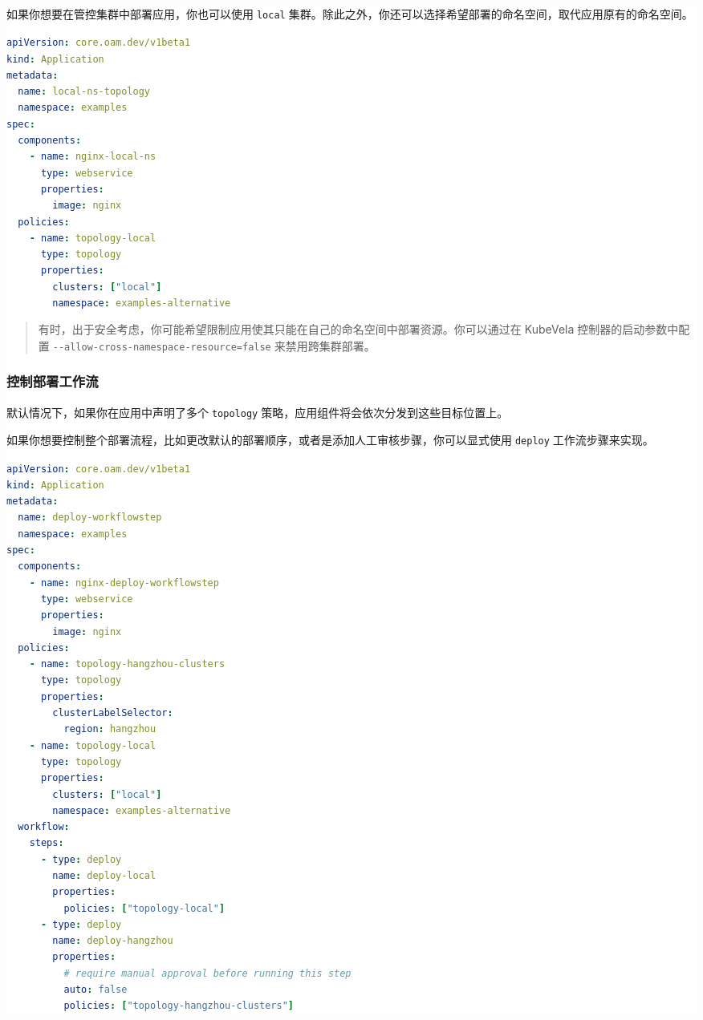 如果你想要在管控集群中部署应用，你也可以使用 `local` 集群。除此之外，你还可以选择希望部署的命名空间，取代应用原有的命名空间。

```yaml
apiVersion: core.oam.dev/v1beta1
kind: Application
metadata:
  name: local-ns-topology
  namespace: examples
spec:
  components:
    - name: nginx-local-ns
      type: webservice
      properties:
        image: nginx
  policies:
    - name: topology-local
      type: topology
      properties:
        clusters: ["local"]
        namespace: examples-alternative
```

> 有时，出于安全考虑，你可能希望限制应用使其只能在自己的命名空间中部署资源。你可以通过在 KubeVela 控制器的启动参数中配置 `--allow-cross-namespace-resource=false` 来禁用跨集群部署。


### 控制部署工作流

默认情况下，如果你在应用中声明了多个 `topology` 策略，应用组件将会依次分发到这些目标位置上。

如果你想要控制整个部署流程，比如更改默认的部署顺序，或者是添加人工审核步骤，你可以显式使用 `deploy` 工作流步骤来实现。

```yaml
apiVersion: core.oam.dev/v1beta1
kind: Application
metadata:
  name: deploy-workflowstep
  namespace: examples
spec:
  components:
    - name: nginx-deploy-workflowstep
      type: webservice
      properties:
        image: nginx
  policies:
    - name: topology-hangzhou-clusters
      type: topology
      properties:
        clusterLabelSelector:
          region: hangzhou
    - name: topology-local
      type: topology
      properties:
        clusters: ["local"]
        namespace: examples-alternative
  workflow:
    steps:
      - type: deploy
        name: deploy-local
        properties:
          policies: ["topology-local"]
      - type: deploy
        name: deploy-hangzhou
        properties:
          # require manual approval before running this step
          auto: false
          policies: ["topology-hangzhou-clusters"]
```